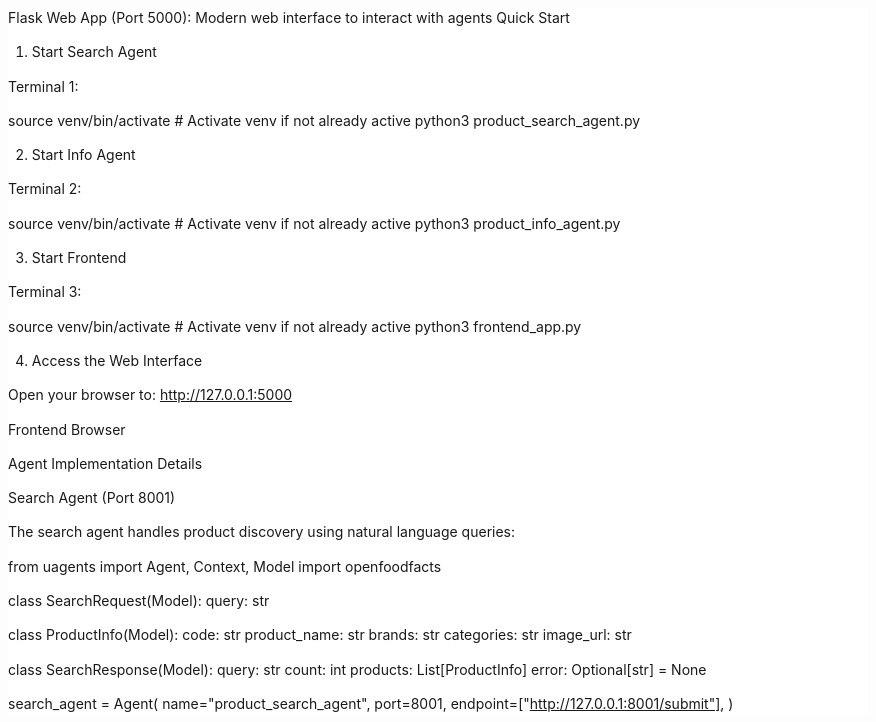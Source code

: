 Flask Web App (Port 5000): Modern web interface to interact with agents
Quick Start

1. Start Search Agent

Terminal 1:

source venv/bin/activate  # Activate venv if not already active
python3 product_search_agent.py

2. Start Info Agent

Terminal 2:

source venv/bin/activate  # Activate venv if not already active
python3 product_info_agent.py

3. Start Frontend

Terminal 3:

source venv/bin/activate  # Activate venv if not already active
python3 frontend_app.py

4. Access the Web Interface

Open your browser to: http://127.0.0.1:5000

Frontend Browser

Agent Implementation Details

Search Agent (Port 8001)

The search agent handles product discovery using natural language queries:

from uagents import Agent, Context, Model
import openfoodfacts

class SearchRequest(Model):
    query: str

class ProductInfo(Model):
    code: str
    product_name: str
    brands: str
    categories: str
    image_url: str

class SearchResponse(Model):
    query: str
    count: int
    products: List[ProductInfo]
    error: Optional[str] = None

search_agent = Agent(
    name="product_search_agent",
    port=8001,
    endpoint=["http://127.0.0.1:8001/submit"],
)
